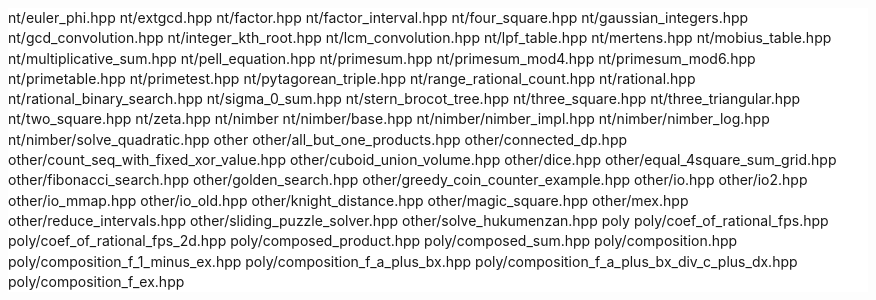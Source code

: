 nt/euler_phi.hpp
nt/extgcd.hpp
nt/factor.hpp
nt/factor_interval.hpp
nt/four_square.hpp
nt/gaussian_integers.hpp
nt/gcd_convolution.hpp
nt/integer_kth_root.hpp
nt/lcm_convolution.hpp
nt/lpf_table.hpp
nt/mertens.hpp
nt/mobius_table.hpp
nt/multiplicative_sum.hpp
nt/pell_equation.hpp
nt/primesum.hpp
nt/primesum_mod4.hpp
nt/primesum_mod6.hpp
nt/primetable.hpp
nt/primetest.hpp
nt/pytagorean_triple.hpp
nt/range_rational_count.hpp
nt/rational.hpp
nt/rational_binary_search.hpp
nt/sigma_0_sum.hpp
nt/stern_brocot_tree.hpp
nt/three_square.hpp
nt/three_triangular.hpp
nt/two_square.hpp
nt/zeta.hpp
nt/nimber
nt/nimber/base.hpp
nt/nimber/nimber_impl.hpp
nt/nimber/nimber_log.hpp
nt/nimber/solve_quadratic.hpp
other
other/all_but_one_products.hpp
other/connected_dp.hpp
other/count_seq_with_fixed_xor_value.hpp
other/cuboid_union_volume.hpp
other/dice.hpp
other/equal_4square_sum_grid.hpp
other/fibonacci_search.hpp
other/golden_search.hpp
other/greedy_coin_counter_example.hpp
other/io.hpp
other/io2.hpp
other/io_mmap.hpp
other/io_old.hpp
other/knight_distance.hpp
other/magic_square.hpp
other/mex.hpp
other/reduce_intervals.hpp
other/sliding_puzzle_solver.hpp
other/solve_hukumenzan.hpp
poly
poly/coef_of_rational_fps.hpp
poly/coef_of_rational_fps_2d.hpp
poly/composed_product.hpp
poly/composed_sum.hpp
poly/composition.hpp
poly/composition_f_1_minus_ex.hpp
poly/composition_f_a_plus_bx.hpp
poly/composition_f_a_plus_bx_div_c_plus_dx.hpp
poly/composition_f_ex.hpp